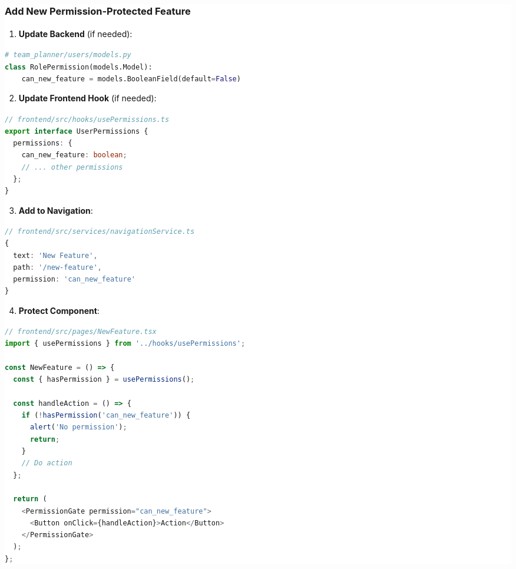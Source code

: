 ### Add New Permission-Protected Feature

1. **Update Backend** (if needed):
```python
# team_planner/users/models.py
class RolePermission(models.Model):
    can_new_feature = models.BooleanField(default=False)
```

2. **Update Frontend Hook** (if needed):
```typescript
// frontend/src/hooks/usePermissions.ts
export interface UserPermissions {
  permissions: {
    can_new_feature: boolean;
    // ... other permissions
  };
}
```

3. **Add to Navigation**:
```typescript
// frontend/src/services/navigationService.ts
{ 
  text: 'New Feature',
  path: '/new-feature',
  permission: 'can_new_feature'
}
```

4. **Protect Component**:
```typescript
// frontend/src/pages/NewFeature.tsx
import { usePermissions } from '../hooks/usePermissions';

const NewFeature = () => {
  const { hasPermission } = usePermissions();
  
  const handleAction = () => {
    if (!hasPermission('can_new_feature')) {
      alert('No permission');
      return;
    }
    // Do action
  };
  
  return (
    <PermissionGate permission="can_new_feature">
      <Button onClick={handleAction}>Action</Button>
    </PermissionGate>
  );
};
```
